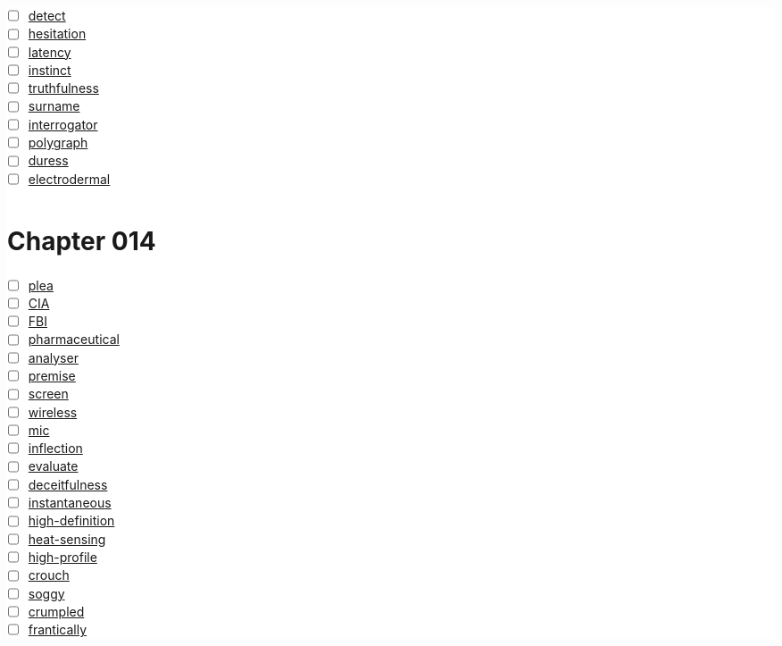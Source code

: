 - [ ] [detect](https://github.com/Tdahuyou/yuque-public/blob/qwerty-learner-tools/dict/BeiShiGaoZhong_11/detect.md)
- [ ] [hesitation](https://github.com/Tdahuyou/yuque-public/blob/qwerty-learner-tools/dict/BeiShiGaoZhong_11/hesitation.md)
- [ ] [latency](https://github.com/Tdahuyou/yuque-public/blob/qwerty-learner-tools/dict/BeiShiGaoZhong_11/latency.md)
- [ ] [instinct](https://github.com/Tdahuyou/yuque-public/blob/qwerty-learner-tools/dict/BeiShiGaoZhong_11/instinct.md)
- [ ] [truthfulness](https://github.com/Tdahuyou/yuque-public/blob/qwerty-learner-tools/dict/BeiShiGaoZhong_11/truthfulness.md)
- [ ] [surname](https://github.com/Tdahuyou/yuque-public/blob/qwerty-learner-tools/dict/BeiShiGaoZhong_11/surname.md)
- [ ] [interrogator](https://github.com/Tdahuyou/yuque-public/blob/qwerty-learner-tools/dict/BeiShiGaoZhong_11/interrogator.md)
- [ ] [polygraph](https://github.com/Tdahuyou/yuque-public/blob/qwerty-learner-tools/dict/BeiShiGaoZhong_11/polygraph.md)
- [ ] [duress](https://github.com/Tdahuyou/yuque-public/blob/qwerty-learner-tools/dict/BeiShiGaoZhong_11/duress.md)
- [ ] [electrodermal](https://github.com/Tdahuyou/yuque-public/blob/qwerty-learner-tools/dict/BeiShiGaoZhong_11/electrodermal.md)

# Chapter 014

- [ ] [plea](https://github.com/Tdahuyou/yuque-public/blob/qwerty-learner-tools/dict/BeiShiGaoZhong_11/plea.md)
- [ ] [CIA](https://github.com/Tdahuyou/yuque-public/blob/qwerty-learner-tools/dict/BeiShiGaoZhong_11/CIA.md)
- [ ] [FBI](https://github.com/Tdahuyou/yuque-public/blob/qwerty-learner-tools/dict/BeiShiGaoZhong_11/FBI.md)
- [ ] [pharmaceutical](https://github.com/Tdahuyou/yuque-public/blob/qwerty-learner-tools/dict/BeiShiGaoZhong_11/pharmaceutical.md)
- [ ] [analyser](https://github.com/Tdahuyou/yuque-public/blob/qwerty-learner-tools/dict/BeiShiGaoZhong_11/analyser.md)
- [ ] [premise](https://github.com/Tdahuyou/yuque-public/blob/qwerty-learner-tools/dict/BeiShiGaoZhong_11/premise.md)
- [ ] [screen](https://github.com/Tdahuyou/yuque-public/blob/qwerty-learner-tools/dict/BeiShiGaoZhong_11/screen.md)
- [ ] [wireless](https://github.com/Tdahuyou/yuque-public/blob/qwerty-learner-tools/dict/BeiShiGaoZhong_11/wireless.md)
- [ ] [mic](https://github.com/Tdahuyou/yuque-public/blob/qwerty-learner-tools/dict/BeiShiGaoZhong_11/mic.md)
- [ ] [inflection](https://github.com/Tdahuyou/yuque-public/blob/qwerty-learner-tools/dict/BeiShiGaoZhong_11/inflection.md)
- [ ] [evaluate](https://github.com/Tdahuyou/yuque-public/blob/qwerty-learner-tools/dict/BeiShiGaoZhong_11/evaluate.md)
- [ ] [deceitfulness](https://github.com/Tdahuyou/yuque-public/blob/qwerty-learner-tools/dict/BeiShiGaoZhong_11/deceitfulness.md)
- [ ] [instantaneous](https://github.com/Tdahuyou/yuque-public/blob/qwerty-learner-tools/dict/BeiShiGaoZhong_11/instantaneous.md)
- [ ] [high-definition](https://github.com/Tdahuyou/yuque-public/blob/qwerty-learner-tools/dict/BeiShiGaoZhong_11/high-definition.md)
- [ ] [heat-sensing](https://github.com/Tdahuyou/yuque-public/blob/qwerty-learner-tools/dict/BeiShiGaoZhong_11/heat-sensing.md)
- [ ] [high-profile](https://github.com/Tdahuyou/yuque-public/blob/qwerty-learner-tools/dict/BeiShiGaoZhong_11/high-profile.md)
- [ ] [crouch](https://github.com/Tdahuyou/yuque-public/blob/qwerty-learner-tools/dict/BeiShiGaoZhong_11/crouch.md)
- [ ] [soggy](https://github.com/Tdahuyou/yuque-public/blob/qwerty-learner-tools/dict/BeiShiGaoZhong_11/soggy.md)
- [ ] [crumpled](https://github.com/Tdahuyou/yuque-public/blob/qwerty-learner-tools/dict/BeiShiGaoZhong_11/crumpled.md)
- [ ] [frantically](https://github.com/Tdahuyou/yuque-public/blob/qwerty-learner-tools/dict/BeiShiGaoZhong_11/frantically.md)